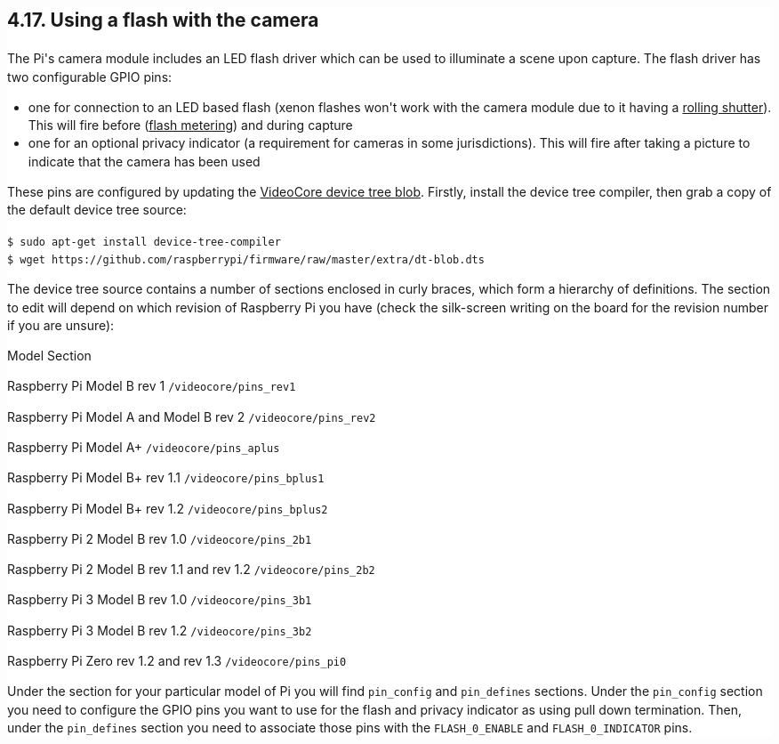 
## 4.17. Using a flash with the camera

The Pi's camera module includes an LED flash driver which can be used to illuminate a scene upon capture. The flash driver has two configurable GPIO pins:

  * one for connection to an LED based flash (xenon flashes won't work with the camera module due to it having a [rolling shutter](https://en.wikipedia.org/wiki/Rolling_shutter)). This will fire before ([flash metering](https://en.wikipedia.org/wiki/Through-the-lens_metering#Through_the_lens_flash_metering)) and during capture
  * one for an optional privacy indicator (a requirement for cameras in some jurisdictions). This will fire after taking a picture to indicate that the camera has been used

These pins are configured by updating the [VideoCore device tree blob](https://www.raspberrypi.org/documentation/configuration/pin-configuration.md). Firstly, install the device tree compiler, then grab a copy of the default device tree source:
    
    
    $ sudo apt-get install device-tree-compiler
    $ wget https://github.com/raspberrypi/firmware/raw/master/extra/dt-blob.dts
    

The device tree source contains a number of sections enclosed in curly braces, which form a hierarchy of definitions. The section to edit will depend on which revision of Raspberry Pi you have (check the silk-screen writing on the board for the revision number if you are unsure):

Model Section

Raspberry Pi Model B rev 1
`/videocore/pins_rev1`

Raspberry Pi Model A and Model B rev 2
`/videocore/pins_rev2`

Raspberry Pi Model A+
`/videocore/pins_aplus`

Raspberry Pi Model B+ rev 1.1
`/videocore/pins_bplus1`

Raspberry Pi Model B+ rev 1.2
`/videocore/pins_bplus2`

Raspberry Pi 2 Model B rev 1.0
`/videocore/pins_2b1`

Raspberry Pi 2 Model B rev 1.1 and rev 1.2
`/videocore/pins_2b2`

Raspberry Pi 3 Model B rev 1.0
`/videocore/pins_3b1`

Raspberry Pi 3 Model B rev 1.2
`/videocore/pins_3b2`

Raspberry Pi Zero rev 1.2 and rev 1.3
`/videocore/pins_pi0`

Under the section for your particular model of Pi you will find `pin_config` and `pin_defines` sections. Under the `pin_config` section you need to configure the GPIO pins you want to use for the flash and privacy indicator as using pull down termination. Then, under the `pin_defines` section you need to associate those pins with the `FLASH_0_ENABLE` and `FLASH_0_INDICATOR` pins.
